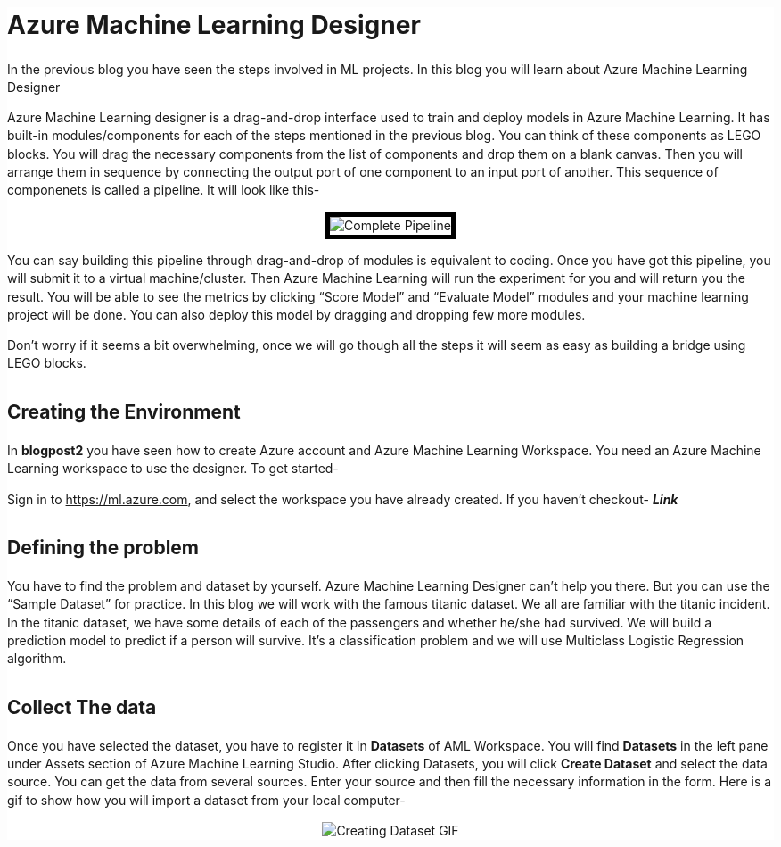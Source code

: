 # Azure Machine Learning Designer
In the previous blog you have seen the steps involved in ML projects. In this blog you will learn about Azure Machine Learning Designer 

Azure Machine Learning designer is a drag-and-drop interface used to train and deploy models in Azure Machine Learning. It has built-in modules/components for each of the steps mentioned in the previous blog. You can think of these components as LEGO blocks. You will drag the necessary components from the list of components and drop them on a blank canvas. Then you will arrange them in sequence by connecting the output port of one component to an input port of another. This sequence of componenets is called a pipeline. It will look like this- 
<p align="center">
<img alt="Complete Pipeline"  style='border: 5px solid black' width=50% src="https://user-images.githubusercontent.com/40586752/160236520-3f8d5914-7733-45ef-a7df-5edb4e77729b.png"  >
</p>

 You can say building this pipeline through drag-and-drop of modules is equivalent to coding. Once you have got this pipeline, you will submit it to a virtual machine/cluster. Then Azure Machine Learning will run the experiment for you and will return you the result. You will be able to see the metrics by clicking “Score Model” and “Evaluate Model” modules and your machine learning project will be done. You can also deploy this model by dragging and dropping few more modules. 

Don’t worry if it seems a bit overwhelming, once we will go though all the steps it will seem as easy as building a bridge using LEGO blocks. 

## Creating the Environment
In **blogpost2**  you have seen how to create Azure account and Azure Machine Learning Workspace. You need an Azure Machine Learning workspace to use the designer. To get started-

Sign in to https://ml.azure.com, and select the workspace you have already created. If you haven’t checkout- 
***Link***

## Defining the problem
You have to find the problem and dataset by yourself. Azure Machine Learning Designer can’t help you there. But you can use the “Sample Dataset” for practice. In this blog we will work with the famous titanic dataset. We all are familiar with the titanic incident. In the titanic dataset, we have some details of each of the passengers and whether he/she had survived. We will build a prediction model to predict if a person will survive. It’s a classification problem and we will use Multiclass Logistic Regression algorithm.

## Collect The data
Once you have selected the dataset, you have to register it in **Datasets** of AML Workspace. You will find **Datasets** in the left pane under Assets section of Azure Machine Learning Studio. After clicking Datasets, you will click **Create Dataset** and select the data source.  You can get the data from several sources. Enter your source and then fill the necessary information in the form. Here is a gif to show how you will import a dataset from your local computer-
<p align="center">
<img alt="Creating Dataset GIF"  width=70% src="https://user-images.githubusercontent.com/40586752/160236825-107244e7-6b54-40f8-b930-b00e99d71ce9.gif"
     >
</p>
